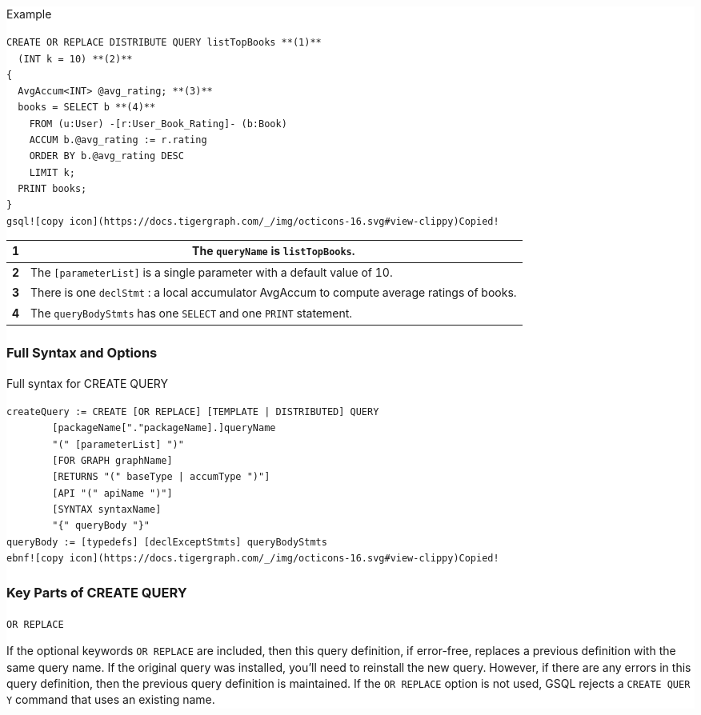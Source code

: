 Example
```
CREATE OR REPLACE DISTRIBUTE QUERY listTopBooks **(1)**
  (INT k = 10) **(2)**
{
  AvgAccum<INT> @avg_rating; **(3)**
  books = SELECT b **(4)**
    FROM (u:User) -[r:User_Book_Rating]- (b:Book)
    ACCUM b.@avg_rating := r.rating
    ORDER BY b.@avg_rating DESC
    LIMIT k;
  PRINT books;
}
gsql![copy icon](https://docs.tigergraph.com/_/img/octicons-16.svg#view-clippy)Copied!

```

**1** | The `queryName` is `listTopBooks`.  
---|---  
**2** | The `[parameterList]` is a single parameter with a default value of 10.  
**3** | There is one `declStmt` : a local accumulator AvgAccum to compute average ratings of books.  
**4** | The `queryBodyStmts` has one `SELECT` and one `PRINT` statement.  
### [](https://docs.tigergraph.com/gsql-ref/4.2/querying/create-and-install-queries#_full_syntax_and_options)Full Syntax and Options
Full syntax for CREATE QUERY
```
createQuery := CREATE [OR REPLACE] [TEMPLATE | DISTRIBUTED] QUERY
        [packageName["."packageName].]queryName
        "(" [parameterList] ")"
        [FOR GRAPH graphName]
        [RETURNS "(" baseType | accumType ")"]
        [API "(" apiName ")"]
        [SYNTAX syntaxName]
        "{" queryBody "}"
queryBody := [typedefs] [declExceptStmts] queryBodyStmts
ebnf![copy icon](https://docs.tigergraph.com/_/img/octicons-16.svg#view-clippy)Copied!

```

### [](https://docs.tigergraph.com/gsql-ref/4.2/querying/create-and-install-queries#_key_parts_of_create_query)Key Parts of CREATE QUERY 

`OR REPLACE`
    
If the optional keywords `OR REPLACE` are included, then this query definition, if error-free, replaces a previous definition with the same query name. If the original query was installed, you’ll need to reinstall the new query.
However, if there are any errors in this query definition, then the previous query definition is maintained. If the `OR REPLACE` option is not used, GSQL rejects a `CREATE QUERY` command that uses an existing name. 
